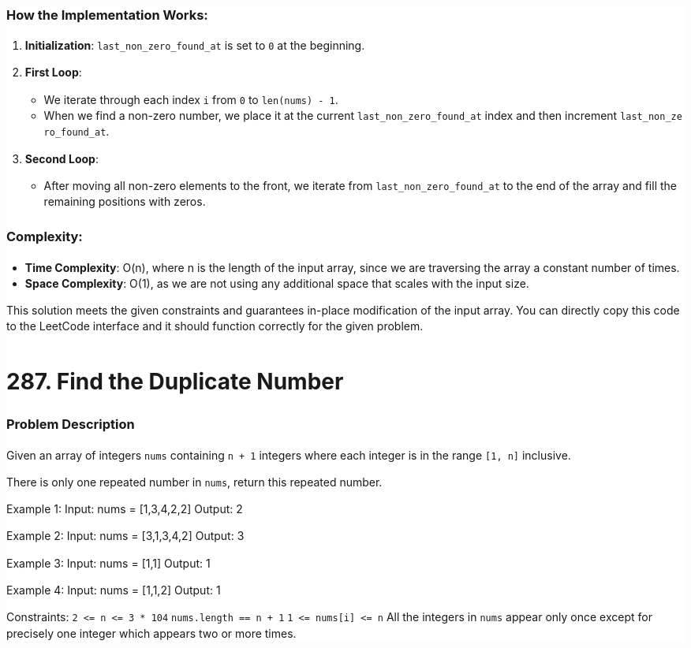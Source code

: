 ### How the Implementation Works:

1. **Initialization**: `last_non_zero_found_at` is set to `0` at the beginning.

2. **First Loop**:
   - We iterate through each index `i` from `0` to `len(nums) - 1`.
   - When we find a non-zero number, we place it at the current `last_non_zero_found_at` index and then increment `last_non_zero_found_at`.

3. **Second Loop**:
   - After moving all non-zero elements to the front, we iterate from `last_non_zero_found_at` to the end of the array and fill the remaining positions with zeros.

### Complexity:
- **Time Complexity**: O(n), where n is the length of the input array, since we are traversing the array a constant number of times.
- **Space Complexity**: O(1), as we are not using any additional space that scales with the input size. 

This solution meets the given constraints and guarantees in-place modification of the input array. You can directly copy this code to the LeetCode interface and it should function correctly for the given problem.

# 287. Find the Duplicate Number

### Problem Description 
Given an array of integers `nums` containing `n + 1` integers where each integer is in the range `[1, n]` inclusive.

There is only one repeated number in `nums`, return this repeated number.


Example 1:
Input: nums = [1,3,4,2,2]
Output: 2

Example 2:
Input: nums = [3,1,3,4,2]
Output: 3

Example 3:
Input: nums = [1,1]
Output: 1

Example 4:
Input: nums = [1,1,2]
Output: 1

Constraints:
`2 <= n <= 3 * 104`
`nums.length == n + 1`
`1 <= nums[i] <= n`
All the integers in `nums` appear only once except for precisely one integer which appears two or more times.
